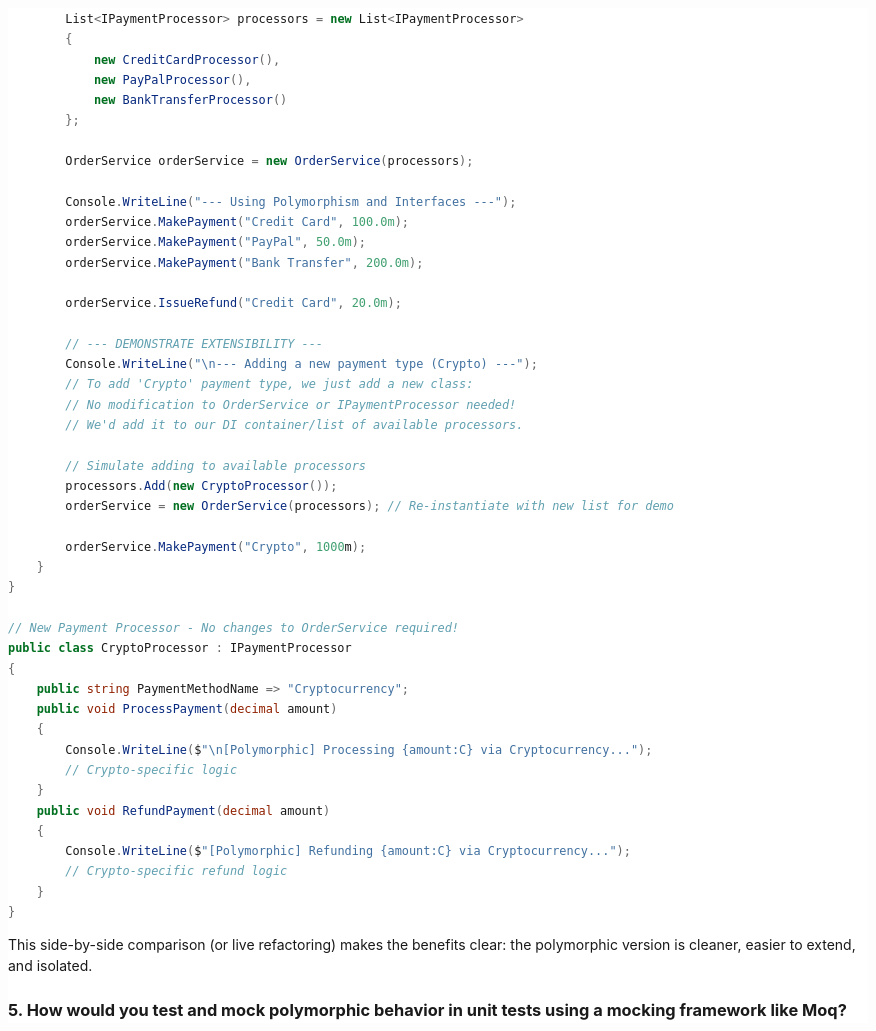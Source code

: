 ```csharp
        List<IPaymentProcessor> processors = new List<IPaymentProcessor>
        {
            new CreditCardProcessor(),
            new PayPalProcessor(),
            new BankTransferProcessor()
        };

        OrderService orderService = new OrderService(processors);

        Console.WriteLine("--- Using Polymorphism and Interfaces ---");
        orderService.MakePayment("Credit Card", 100.0m);
        orderService.MakePayment("PayPal", 50.0m);
        orderService.MakePayment("Bank Transfer", 200.0m);

        orderService.IssueRefund("Credit Card", 20.0m);

        // --- DEMONSTRATE EXTENSIBILITY ---
        Console.WriteLine("\n--- Adding a new payment type (Crypto) ---");
        // To add 'Crypto' payment type, we just add a new class:
        // No modification to OrderService or IPaymentProcessor needed!
        // We'd add it to our DI container/list of available processors.

        // Simulate adding to available processors
        processors.Add(new CryptoProcessor());
        orderService = new OrderService(processors); // Re-instantiate with new list for demo

        orderService.MakePayment("Crypto", 1000m);
    }
}

// New Payment Processor - No changes to OrderService required!
public class CryptoProcessor : IPaymentProcessor
{
    public string PaymentMethodName => "Cryptocurrency";
    public void ProcessPayment(decimal amount)
    {
        Console.WriteLine($"\n[Polymorphic] Processing {amount:C} via Cryptocurrency...");
        // Crypto-specific logic
    }
    public void RefundPayment(decimal amount)
    {
        Console.WriteLine($"[Polymorphic] Refunding {amount:C} via Cryptocurrency...");
        // Crypto-specific refund logic
    }
}
```

This side-by-side comparison (or live refactoring) makes the benefits clear: the polymorphic version is cleaner, easier to extend, and isolated.

### 5\. How would you test and mock polymorphic behavior in unit tests using a mocking framework like Moq?
